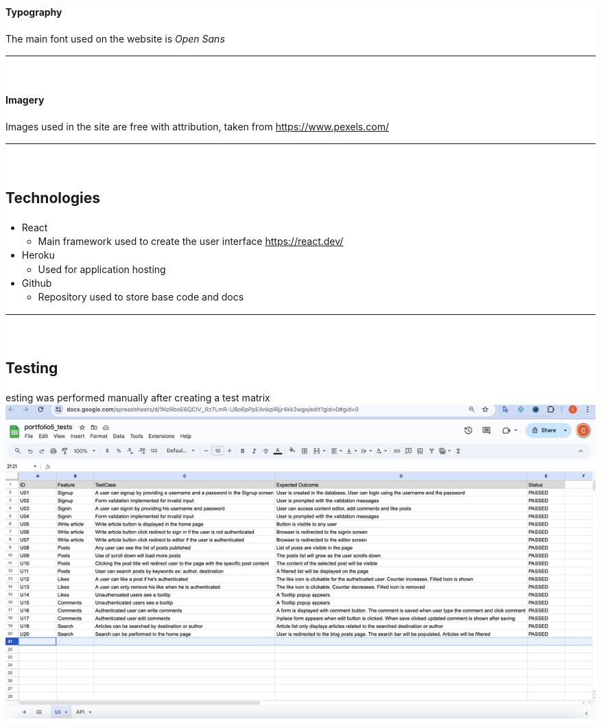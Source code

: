 #### Typography

The main font used on the website is _Open Sans_

<hr>
<br>

#### Imagery

Images used in the site are free with attribution, taken from https://www.pexels.com/

<hr>
<br>

## Technologies

- React
  - Main framework used to create the user interface https://react.dev/
- Heroku
  - Used for application hosting
- Github
  - Repository used to store base code and docs

<hr>
<br>

## Testing

esting was performed manually after creating a test matrix
![Text matrix](./docs/tests.png)
